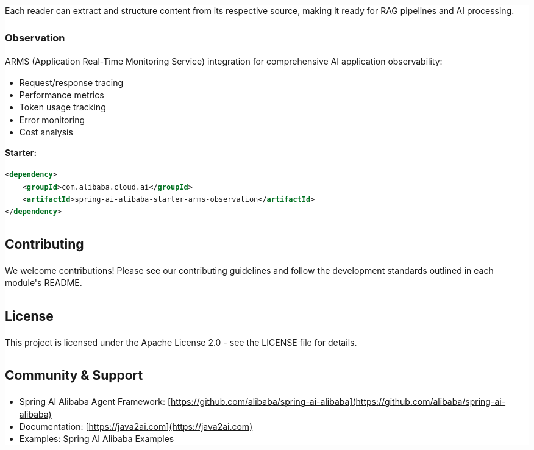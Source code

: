 Each reader can extract and structure content from its respective source, making it ready for RAG pipelines and AI processing.

### Observation

ARMS (Application Real-Time Monitoring Service) integration for comprehensive AI application observability:

- Request/response tracing
- Performance metrics
- Token usage tracking
- Error monitoring
- Cost analysis

**Starter:**
```xml
<dependency>
    <groupId>com.alibaba.cloud.ai</groupId>
    <artifactId>spring-ai-alibaba-starter-arms-observation</artifactId>
</dependency>
```

## Contributing

We welcome contributions! Please see our contributing guidelines and follow the development standards outlined in each module's README.

## License

This project is licensed under the Apache License 2.0 - see the LICENSE file for details.

## Community & Support

- Spring AI Alibaba Agent Framework: [https://github.com/alibaba/spring-ai-alibaba](https://github.com/alibaba/spring-ai-alibaba)
- Documentation: [https://java2ai.com](https://java2ai.com)
- Examples: [Spring AI Alibaba Examples](https://github.com/springaialibaba/spring-ai-alibaba-examples)
